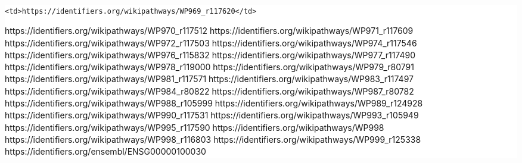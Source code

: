     <td>https://identifiers.org/wikipathways/WP969_r117620</td>
  </tr>
  <tr>
    <td>https://identifiers.org/wikipathways/WP970_r117512</td>
  </tr>
  <tr>
    <td>https://identifiers.org/wikipathways/WP971_r117609</td>
  </tr>
  <tr>
    <td>https://identifiers.org/wikipathways/WP972_r117503</td>
  </tr>
  <tr>
    <td>https://identifiers.org/wikipathways/WP974_r117546</td>
  </tr>
  <tr>
    <td>https://identifiers.org/wikipathways/WP976_r115832</td>
  </tr>
  <tr>
    <td>https://identifiers.org/wikipathways/WP977_r117490</td>
  </tr>
  <tr>
    <td>https://identifiers.org/wikipathways/WP978_r119000</td>
  </tr>
  <tr>
    <td>https://identifiers.org/wikipathways/WP979_r80791</td>
  </tr>
  <tr>
    <td>https://identifiers.org/wikipathways/WP981_r117571</td>
  </tr>
  <tr>
    <td>https://identifiers.org/wikipathways/WP983_r117497</td>
  </tr>
  <tr>
    <td>https://identifiers.org/wikipathways/WP984_r80822</td>
  </tr>
  <tr>
    <td>https://identifiers.org/wikipathways/WP987_r80782</td>
  </tr>
  <tr>
    <td>https://identifiers.org/wikipathways/WP988_r105999</td>
  </tr>
  <tr>
    <td>https://identifiers.org/wikipathways/WP989_r124928</td>
  </tr>
  <tr>
    <td>https://identifiers.org/wikipathways/WP990_r117531</td>
  </tr>
  <tr>
    <td>https://identifiers.org/wikipathways/WP993_r105949</td>
  </tr>
  <tr>
    <td>https://identifiers.org/wikipathways/WP995_r117590</td>
  </tr>
  <tr>
    <td>https://identifiers.org/wikipathways/WP998</td>
  </tr>
  <tr>
    <td>https://identifiers.org/wikipathways/WP998_r116803</td>
  </tr>
  <tr>
    <td>https://identifiers.org/wikipathways/WP999_r125338</td>
  </tr>
  <tr>
    <td>https://identifiers.org/ensembl/ENSG00000100030</td>